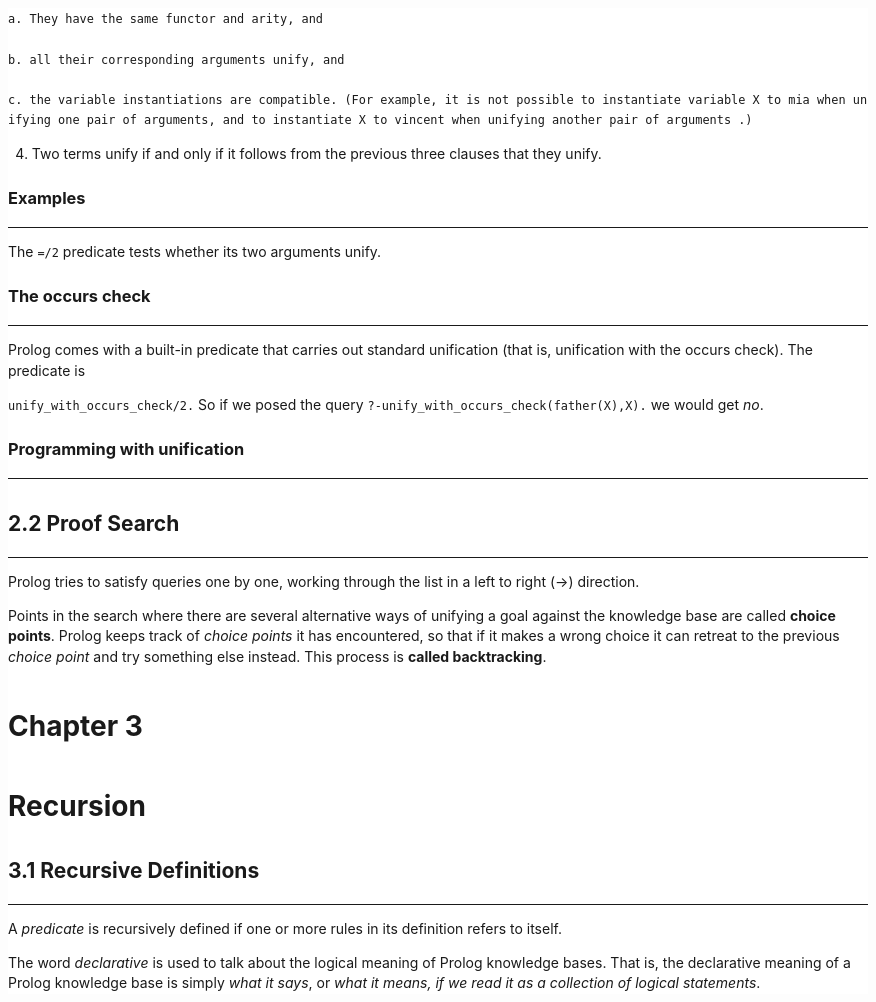     a. They have the same functor and arity, and

    b. all their corresponding arguments unify, and

    c. the variable instantiations are compatible. (For example, it is not possible to instantiate variable X to mia when unifying one pair of arguments, and to instantiate X to vincent when unifying another pair of arguments .)

4. Two terms unify if and only if it follows from the previous three clauses that they unify.

### Examples
___

The `=/2` predicate tests whether its two arguments unify. 

### The occurs check
___

Prolog comes with a built-in predicate that carries out standard unification (that is, unification with the occurs check). The predicate is

`unify_with_occurs_check/2.` So if we posed the query `?-unify_with_occurs_check(father(X),X).` we would get _no_.

### Programming with unification
___

## 2.2 Proof Search
___

 Prolog tries to satisfy queries one by one, working through the list in a left to right (->) direction.

 Points in the search where there are several alternative ways of unifying a goal against the knowledge base are called **choice points**. Prolog keeps track of _choice points_ it has encountered, so that if it makes a wrong choice it can retreat to the previous _choice point_ and try something else instead. This process is **called backtracking**.

# Chapter 3 
# Recursion

## 3.1 Recursive Definitions
___

A _predicate_ is recursively defined if one or more rules in its definition refers to itself.

The word _declarative_ is used to talk about the logical meaning of Prolog knowledge bases. That is, the declarative meaning of a Prolog knowledge base is simply _what it says_, or _what it means, if we read it as a collection of logical statements_. 
